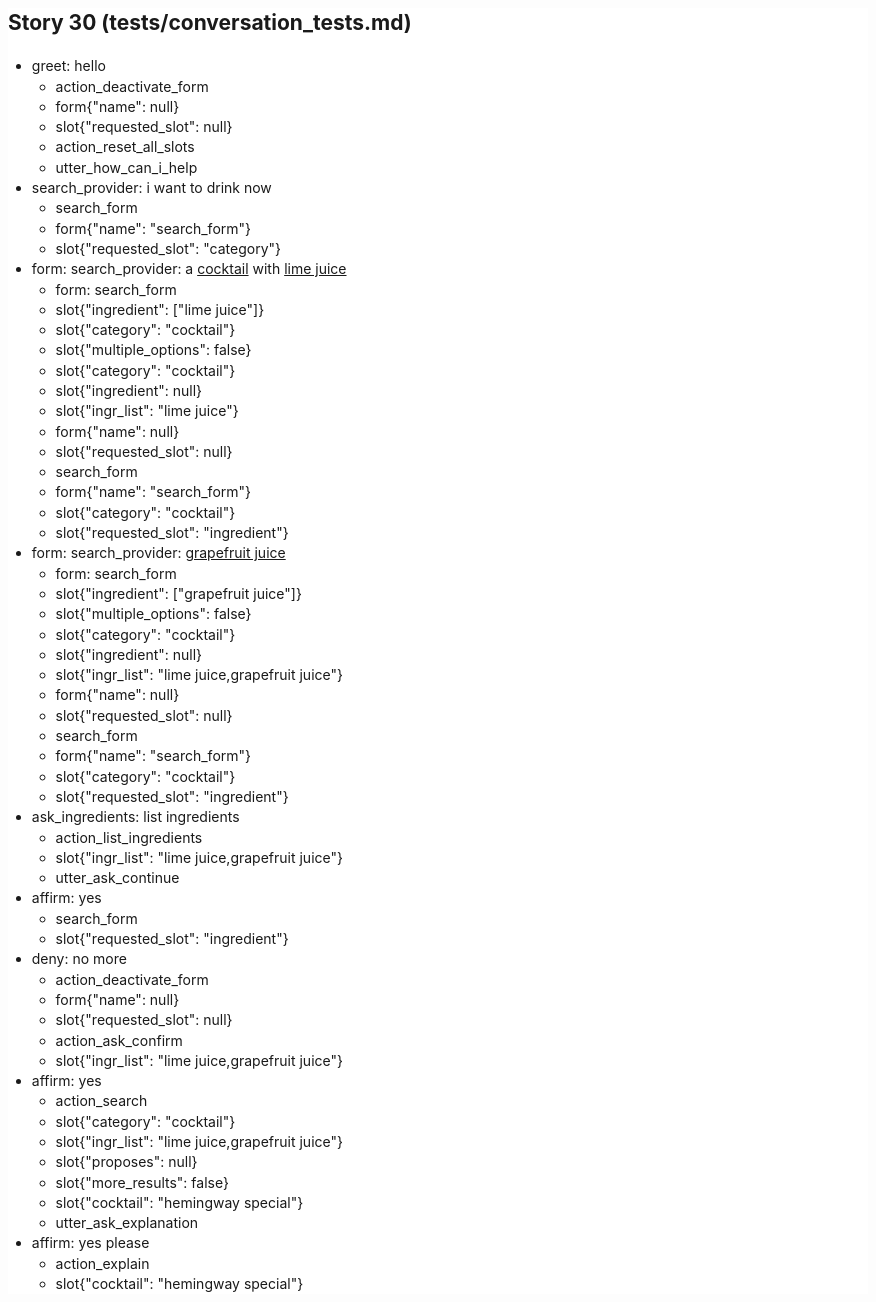 
## Story 30 (tests/conversation_tests.md)
* greet: hello
    - action_deactivate_form
    - form{"name": null}
    - slot{"requested_slot": null}
    - action_reset_all_slots
    - utter_how_can_i_help
* search_provider: i want to drink now
    - search_form
    - form{"name": "search_form"}
    - slot{"requested_slot": "category"}
* form: search_provider: a [cocktail](category) with [lime juice](ingredient)
    - form: search_form
    - slot{"ingredient": ["lime juice"]}
    - slot{"category": "cocktail"}
    - slot{"multiple_options": false}
    - slot{"category": "cocktail"}
    - slot{"ingredient": null}
    - slot{"ingr_list": "lime juice"}
    - form{"name": null}
    - slot{"requested_slot": null}
    - search_form
    - form{"name": "search_form"}
    - slot{"category": "cocktail"}
    - slot{"requested_slot": "ingredient"}
* form: search_provider: [grapefruit juice](ingredient)
    - form: search_form
    - slot{"ingredient": ["grapefruit juice"]}
    - slot{"multiple_options": false}
    - slot{"category": "cocktail"}
    - slot{"ingredient": null}
    - slot{"ingr_list": "lime juice,grapefruit juice"}
    - form{"name": null}
    - slot{"requested_slot": null}
    - search_form   <!-- predicted: action_listen -->
    - form{"name": "search_form"}
    - slot{"category": "cocktail"}
    - slot{"requested_slot": "ingredient"}
* ask_ingredients: list ingredients
    - action_list_ingredients
    - slot{"ingr_list": "lime juice,grapefruit juice"}
    - utter_ask_continue
* affirm: yes
    - search_form   <!-- predicted: action_deactivate_form -->
    - slot{"requested_slot": "ingredient"}
* deny: no more
    - action_deactivate_form
    - form{"name": null}
    - slot{"requested_slot": null}
    - action_ask_confirm
    - slot{"ingr_list": "lime juice,grapefruit juice"}
* affirm: yes
    - action_search
    - slot{"category": "cocktail"}
    - slot{"ingr_list": "lime juice,grapefruit juice"}
    - slot{"proposes": null}
    - slot{"more_results": false}
    - slot{"cocktail": "hemingway special"}
    - utter_ask_explanation   <!-- predicted: action_deactivate_form -->
* affirm: yes please
    - action_explain
    - slot{"cocktail": "hemingway special"}